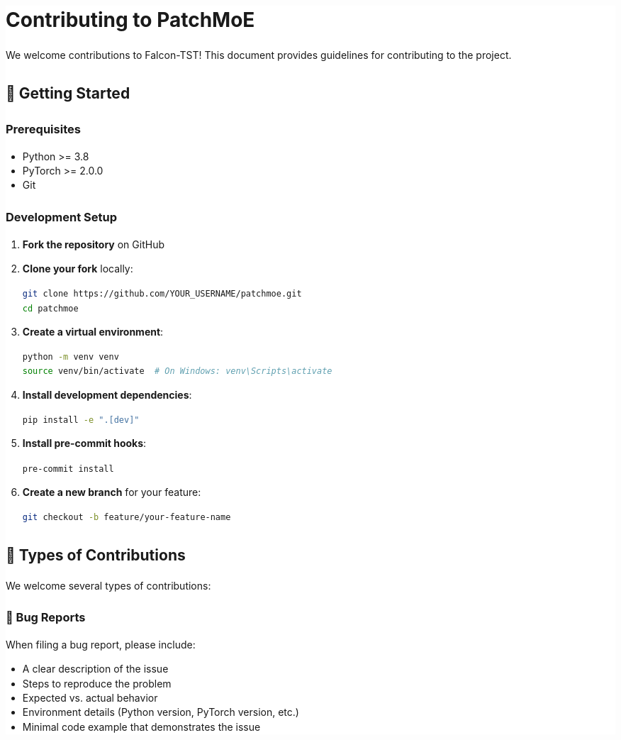# Contributing to PatchMoE

We welcome contributions to Falcon-TST! This document provides guidelines for contributing to the project.

## 🚀 Getting Started

### Prerequisites

- Python >= 3.8
- PyTorch >= 2.0.0
- Git

### Development Setup

1. **Fork the repository** on GitHub
2. **Clone your fork** locally:
   ```bash
   git clone https://github.com/YOUR_USERNAME/patchmoe.git
   cd patchmoe
   ```

3. **Create a virtual environment**:
   ```bash
   python -m venv venv
   source venv/bin/activate  # On Windows: venv\Scripts\activate
   ```

4. **Install development dependencies**:
   ```bash
   pip install -e ".[dev]"
   ```

5. **Install pre-commit hooks**:
   ```bash
   pre-commit install
   ```

6. **Create a new branch** for your feature:
   ```bash
   git checkout -b feature/your-feature-name
   ```

## 📝 Types of Contributions

We welcome several types of contributions:

### 🐛 Bug Reports

When filing a bug report, please include:
- A clear description of the issue
- Steps to reproduce the problem
- Expected vs. actual behavior
- Environment details (Python version, PyTorch version, etc.)
- Minimal code example that demonstrates the issue
